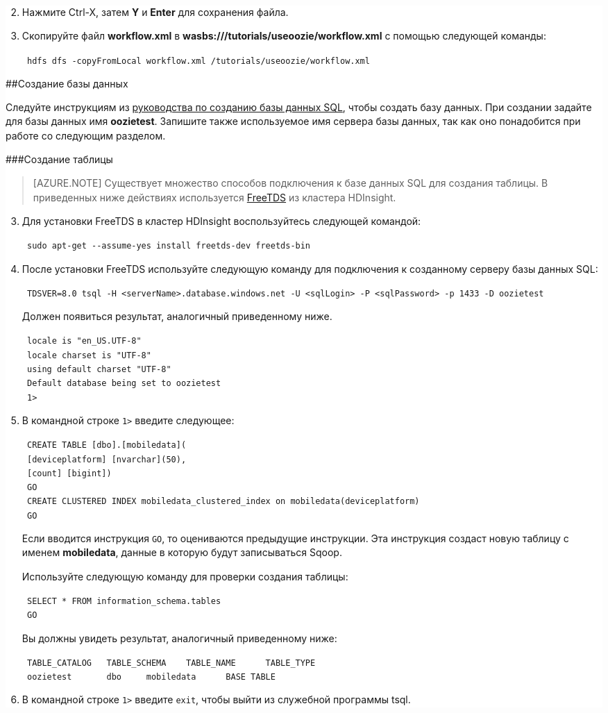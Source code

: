 2. Нажмите Ctrl-X, затем **Y** и **Enter** для сохранения файла.

3. Скопируйте файл **workflow.xml** в **wasbs:///tutorials/useoozie/workflow.xml** с помощью следующей команды:

		hdfs dfs -copyFromLocal workflow.xml /tutorials/useoozie/workflow.xml

##Создание базы данных

Следуйте инструкциям из [руководства по созданию базы данных SQL](../sql-database/sql-database-get-started.md), чтобы создать базу данных. При создании задайте для базы данных имя __oozietest__. Запишите также используемое имя сервера базы данных, так как оно понадобится при работе со следующим разделом.

###Создание таблицы

> [AZURE.NOTE] Существует множество способов подключения к базе данных SQL для создания таблицы. В приведенных ниже действиях используется [FreeTDS](http://www.freetds.org/) из кластера HDInsight.

3. Для установки FreeTDS в кластер HDInsight воспользуйтесь следующей командой:

        sudo apt-get --assume-yes install freetds-dev freetds-bin

4. После установки FreeTDS используйте следующую команду для подключения к созданному серверу базы данных SQL:

        TDSVER=8.0 tsql -H <serverName>.database.windows.net -U <sqlLogin> -P <sqlPassword> -p 1433 -D oozietest

    Должен появиться результат, аналогичный приведенному ниже.

        locale is "en_US.UTF-8"
        locale charset is "UTF-8"
        using default charset "UTF-8"
        Default database being set to oozietest
        1>

5. В командной строке `1>` введите следующее:

		CREATE TABLE [dbo].[mobiledata](
		[deviceplatform] [nvarchar](50),
		[count] [bigint])
		GO
		CREATE CLUSTERED INDEX mobiledata_clustered_index on mobiledata(deviceplatform)
		GO

    Если вводится инструкция `GO`, то оцениваются предыдущие инструкции. Эта инструкция создаст новую таблицу с именем **mobiledata**, данные в которую будут записываться Sqoop.

    Используйте следующую команду для проверки создания таблицы:

        SELECT * FROM information_schema.tables
        GO

    Вы должны увидеть результат, аналогичный приведенному ниже:

        TABLE_CATALOG   TABLE_SCHEMA    TABLE_NAME      TABLE_TYPE
        oozietest       dbo     mobiledata      BASE TABLE

8. В командной строке `1>` введите `exit`, чтобы выйти из служебной программы tsql.


[hdinsight-cmdlets-download]: http://go.microsoft.com/fwlink/?LinkID=325563
[azure-data-factory-pig-hive]: ../data-factory/data-factory-data-transformation-activities.md
[hdinsight-oozie-coordinator-time]: hdinsight-use-oozie-coordinator-time.md
[hdinsight-versions]: hdinsight-component-versioning.md
[hdinsight-storage]: hdinsight-use-blob-storage.md
[hdinsight-get-started]: hdinsight-get-started.md
[hdinsight-use-sqoop]: hdinsight-use-sqoop-mac-linux.md
[hdinsight-provision]: hdinsight-provision-clusters.md
[hdinsight-upload-data]: hdinsight-upload-data.md
[hdinsight-use-mapreduce]: hdinsight-use-mapreduce.md
[hdinsight-use-hive]: hdinsight-use-hive.md
[hdinsight-use-pig]: hdinsight-use-pig.md
[hdinsight-storage]: hdinsight-use-blob-storage.md
[hdinsight-get-started-emulator]: hdinsight-get-started-emulator.md
[hdinsight-develop-mapreduce]: hdinsight-develop-deploy-java-mapreduce-linux.md
[sqldatabase-create-configue]: sql-database-create-configure.md
[sqldatabase-get-started]: sql-database-get-started.md
[azure-create-storageaccount]: storage-create-storage-account.md
[apache-hadoop]: http://hadoop.apache.org/
[apache-oozie-400]: http://oozie.apache.org/docs/4.0.0/
[apache-oozie-332]: http://oozie.apache.org/docs/3.3.2/
[powershell-download]: http://azure.microsoft.com/downloads/
[powershell-about-profiles]: http://go.microsoft.com/fwlink/?LinkID=113729
[powershell-install-configure]: powershell-install-configure.md
[powershell-start]: http://technet.microsoft.com/library/hh847889.aspx
[powershell-script]: https://technet.microsoft.com/ru-RU/library/ee176961.aspx
[cindygross-hive-tables]: http://blogs.msdn.com/b/cindygross/archive/2013/02/06/hdinsight-hive-internal-and-external-tables-intro.aspx
[img-workflow-diagram]: ./media/hdinsight-use-oozie/HDI.UseOozie.Workflow.Diagram.png
[img-preparation-output]: ./media/hdinsight-use-oozie/HDI.UseOozie.Preparation.Output1.png
[img-runworkflow-output]: ./media/hdinsight-use-oozie/HDI.UseOozie.RunWF.Output.png
[technetwiki-hive-error]: http://social.technet.microsoft.com/wiki/contents/articles/23047.hdinsight-hive-error-unable-to-rename.aspx